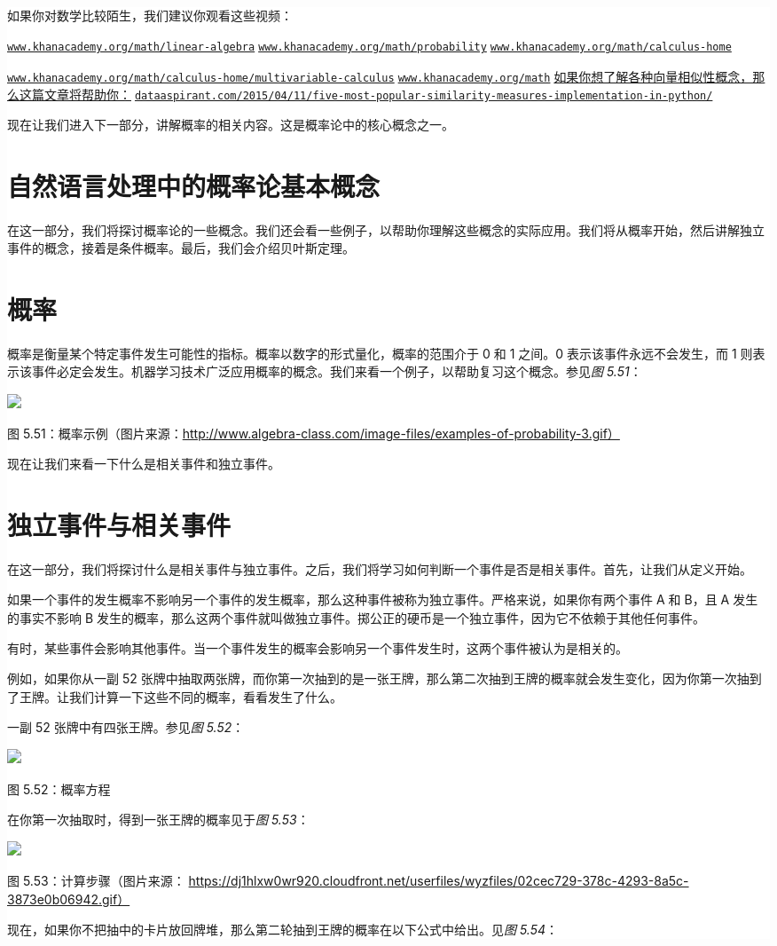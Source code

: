 如果你对数学比较陌生，我们建议你观看这些视频：

[`www.khanacademy.org/math/linear-algebra`](https://www.khanacademy.org/math/linear-algebra) [`www.khanacademy.org/math/probability`](https://www.khanacademy.org/math/probability) [`www.khanacademy.org/math/calculus-home`](https://www.khanacademy.org/math/calculus-home)

[`www.khanacademy.org/math/calculus-home/multivariable-calculus`](https://www.khanacademy.org/math/calculus-home/multivariable-calculus) [`www.khanacademy.org/math`](https://www.khanacademy.org/math) [如果你想了解各种向量相似性概念，那么这篇文章将帮助你：](https://www.khanacademy.org/math/calculus-home/multivariable-calculus) [`dataaspirant.com/2015/04/11/five-most-popular-similarity-measures-implementation-in-python/`](http://dataaspirant.com/2015/04/11/five-most-popular-similarity-measures-implementation-in-python/)

现在让我们进入下一部分，讲解概率的相关内容。这是概率论中的核心概念之一。

# 自然语言处理中的概率论基本概念

在这一部分，我们将探讨概率论的一些概念。我们还会看一些例子，以帮助你理解这些概念的实际应用。我们将从概率开始，然后讲解独立事件的概念，接着是条件概率。最后，我们会介绍贝叶斯定理。

# 概率

概率是衡量某个特定事件发生可能性的指标。概率以数字的形式量化，概率的范围介于 0 和 1 之间。0 表示该事件永远不会发生，而 1 则表示该事件必定会发生。机器学习技术广泛应用概率的概念。我们来看一个例子，以帮助复习这个概念。参见*图 5.51*：

![](img/8da1e11f-fd1e-4f0e-ba03-93ddc50419ae.png)

图 5.51：概率示例（图片来源：http://www.algebra-class.com/image-files/examples-of-probability-3.gif）

现在让我们来看一下什么是相关事件和独立事件。

# 独立事件与相关事件

在这一部分，我们将探讨什么是相关事件与独立事件。之后，我们将学习如何判断一个事件是否是相关事件。首先，让我们从定义开始。

如果一个事件的发生概率不影响另一个事件的发生概率，那么这种事件被称为独立事件。严格来说，如果你有两个事件 A 和 B，且 A 发生的事实不影响 B 发生的概率，那么这两个事件就叫做独立事件。掷公正的硬币是一个独立事件，因为它不依赖于其他任何事件。

有时，某些事件会影响其他事件。当一个事件发生的概率会影响另一个事件发生时，这两个事件被认为是相关的。

例如，如果你从一副 52 张牌中抽取两张牌，而你第一次抽到的是一张王牌，那么第二次抽到王牌的概率就会发生变化，因为你第一次抽到了王牌。让我们计算一下这些不同的概率，看看发生了什么。

一副 52 张牌中有四张王牌。参见*图 5.52*：

![](img/e3321a03-afb3-4ccd-9bf5-ce59dccbdb36.png)

图 5.52：概率方程

在你第一次抽取时，得到一张王牌的概率见于*图 5.53*：

![](img/93b3d6c4-1664-4737-8ad8-7a254bd3c42b.png)

图 5.53：计算步骤（图片来源： https://dj1hlxw0wr920.cloudfront.net/userfiles/wyzfiles/02cec729-378c-4293-8a5c-3873e0b06942.gif）

现在，如果你不把抽中的卡片放回牌堆，那么第二轮抽到王牌的概率在以下公式中给出。见*图 5.54*：
